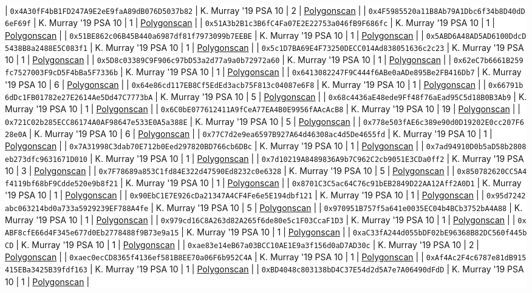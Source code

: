 | `0x4A30fF4bB1FD247A9E2eE9faA89dB076D5037b82` | K. Murray '19 PSA 10 | 2 | [Polygonscan](https://polygonscan.com/tx/0xe5ac2084dc6463d034580c44fa40d6d6fdae75d09d1e5d424da6e007b5a1f4f0) |
| `0x4F5985520a11B8Ab79A1Dbc6f34b8D40dD6eF69f` | K. Murray '19 PSA 10 | 1 | [Polygonscan](https://polygonscan.com/tx/0x8b3878a9dc27ec7c5c861622c9b7ce06bc9f79c2a08cbe6de6ca01c36d519520) |
| `0x51A3b2B1c3B6fC4Fa07E2E22753a046fB9F686fc` | K. Murray '19 PSA 10 | 1 | [Polygonscan](https://polygonscan.com/tx/0x21bba9de8f2dcb544fc5b1a7dd55ef5f4731dff240eb2dd3aa2755cce516c4b7) |
| `0x51BE862c06B45B440a6987df81f7973099b7EEBE` | K. Murray '19 PSA 10 | 1 | [Polygonscan](https://polygonscan.com/tx/0xdbe275f887df53c104b200c8bb9e53454eadf6535b3a412d3f71988d8f4fc6f9) |
| `0x5ABD6A48AD5AD6100DdcD5438B8a2488E5C083f1` | K. Murray '19 PSA 10 | 1 | [Polygonscan](https://polygonscan.com/tx/0xc3410f353992b3cfcde810ed090e4ce91d0bb565240fdd05e18d0d37e7486656) |
| `0x5c1D7BA69E4F73250DECC014Ad838051636c2c23` | K. Murray '19 PSA 10 | 1 | [Polygonscan](https://polygonscan.com/tx/0x684b7e1143d67bb28cc2084ac9113d67fcd1efd8fdb034513b3692ee944cce94) |
| `0x5D8c03389C9F906c97bD53a2d77a9a0b72972a60` | K. Murray '19 PSA 10 | 1 | [Polygonscan](https://polygonscan.com/tx/0x2d2063258033ea58ab1c0ff2f44558831a0120cf70b0aaebdeb4bcfa84173c34) |
| `0x62eC7b6661B259fc7527003F9cD5F4bBa5F7336b` | K. Murray '19 PSA 10 | 1 | [Polygonscan](https://polygonscan.com/tx/0x3905e9bc30b35a42d1f3b431e6a4a40a22c7eda89701966d9803c363eda855c7) |
| `0x6413082247F9C444f6ABe0aADe895Be2FB416Db7` | K. Murray '19 PSA 10 | 6 | [Polygonscan](https://polygonscan.com/tx/0xde323a758df93b82fab398b63ead42842ed9567d707983ca9ebda176e5a55415) |
| `0x64e86cd117EB8Cf5EdEd3acb75F813c04087e6F8` | K. Murray '19 PSA 10 | 1 | [Polygonscan](https://polygonscan.com/tx/0xc1622f24183d7d8f36d8d2fd76753757fde9b60687a7386566de2be59c614326) |
| `0x66791b6dDc1FB01782e27E2614Ae5Dd47C7773bA` | K. Murray '19 PSA 10 | 5 | [Polygonscan](https://polygonscan.com/tx/0x92d11fae3fedbfface43c24a8ca10c4768ff3b2913a8debff81e57bf7753d013) |
| `0x68c4436aE48ede9Ff48f76aEad95C5d18B0B3Ab9` | K. Murray '19 PSA 10 | 1 | [Polygonscan](https://polygonscan.com/tx/0x33b11bf8e920d4e2f072e0cc9377171d9c112281bdffe81a343e502797c93782) |
| `0x6C0bE077612411A9fCeA77EA4B0E9956fAAcAcB8` | K. Murray '19 PSA 10 | 19 | [Polygonscan](https://polygonscan.com/tx/0xe052bf84a37a6a93526f543c9fc54050976ce32e52f18397c1dd8dce82dd241e) |
| `0x721C02b285ECC86174A0AF98647e533E0A5a388E` | K. Murray '19 PSA 10 | 5 | [Polygonscan](https://polygonscan.com/tx/0x9c9981dbbc65e1ccfc757b19c9c969d3fd12654701e9b4427fe26ec24cfd016f) |
| `0x778e503fAE6c389e90d0D19202E0cc207F628e0A` | K. Murray '19 PSA 10 | 6 | [Polygonscan](https://polygonscan.com/tx/0x5036c8d2a39eec97f3ea76c9465b21ffe7bea9ff2e1fc218306246fec28eb65a) |
| `0x77C7d2e9ea6597B927A64d46308ac4d5De4655fd` | K. Murray '19 PSA 10 | 1 | [Polygonscan](https://polygonscan.com/tx/0xedbd879e77c24077be395529e0807b991bfa6dde6303abcdfeea1f2e5be00243) |
| `0x7A31998C3dab70E712b0Eed297820BD766cb6DBc` | K. Murray '19 PSA 10 | 1 | [Polygonscan](https://polygonscan.com/tx/0x409065b9ac1e807d6d23da8ee9e2428e5246bd3bedaf39bee88396b0084a28ee) |
| `0x7ad94910D0b5aD58b2808eb273dfc9631671D010` | K. Murray '19 PSA 10 | 1 | [Polygonscan](https://polygonscan.com/tx/0x78704d50ec5a6fd93be940a6858a05d1f2db1c78e298e445368ae8f73b2e79da) |
| `0x7d10219A8489836A9b7C962C2cb9051E3CDa0ff2` | K. Murray '19 PSA 10 | 3 | [Polygonscan](https://polygonscan.com/tx/0xf73c54e6da227f6ac1a67a7e2a4bac6bb743fbd959e54ddf6d2fac64f7bd74fb) |
| `0x7F78689a853C1fd84E322d47590Ed8232c0e6328` | K. Murray '19 PSA 10 | 5 | [Polygonscan](https://polygonscan.com/tx/0x78b50472ce8199d5da7a9be1247f0bd3de015af414fa944b0f7953ae14bb4628) |
| `0x850782620CC5A4f4119bf68bF9Cdde520e9b8f21` | K. Murray '19 PSA 10 | 1 | [Polygonscan](https://polygonscan.com/tx/0xbba96b2bdb4ee8e2b3dc12e35218a25d1af63e13eb3f50a9bc3a550a546f517b) |
| `0x8701C3C5ac64C76c91bEB2849D22AA12Aff2A0D1` | K. Murray '19 PSA 10 | 1 | [Polygonscan](https://polygonscan.com/tx/0x82a852f8fbc494a692b470fc69e0e64775bcaf8c218927c9c39102c6a6d78999) |
| `0x90EbC1E7E926cDa21347A4CF4Fe6e5E194dbf121` | K. Murray '19 PSA 10 | 1 | [Polygonscan](https://polygonscan.com/tx/0x0e0f948ed708affd69e63df725cef37d62a08e359f17e484186d82f24b9ae29b) |
| `0x95d7242abc063214bd0a733a5929239EF788A4fe` | K. Murray '19 PSA 10 | 5 | [Polygonscan](https://polygonscan.com/tx/0x65a079e11b5ae80fdc5080ca65febf1ca31d158a677874b541e654e087c04cdb) |
| `0x970951B757f5a641e0035EC04b4BCb3752bA4A88` | K. Murray '19 PSA 10 | 1 | [Polygonscan](https://polygonscan.com/tx/0xe7bfa82ae4d2ac3a352937f5d70e06e19299872d6fd0ce9bb243a57b6cb5c293) |
| `0x979cd16C8A263d82A265f6de80e5c1F03CcaF1D3` | K. Murray '19 PSA 10 | 1 | [Polygonscan](https://polygonscan.com/tx/0x9bb4d225b08e15765befcfeb5637ae1e968bf804d0ba8f0eaf33ea0cdadce474) |
| `0xABF8cfE66d4F345e677d0Eb2778488f9B73e9a15` | K. Murray '19 PSA 10 | 1 | [Polygonscan](https://polygonscan.com/tx/0x1b20bf8eb527f815135cf39fb43703f98e3d399335c0898177010ab2a136703c) |
| `0xaC33fA244d055bDF02bE96368B82DC560f445bCD` | K. Murray '19 PSA 10 | 1 | [Polygonscan](https://polygonscan.com/tx/0x1d46965c57f61ecb3e6087871f3274df6b7705447325ef131b706efc81a7b2eb) |
| `0xae83e14eB67a03BCC10AE1E9a3f156d0aD7AD30c` | K. Murray '19 PSA 10 | 2 | [Polygonscan](https://polygonscan.com/tx/0x67b32f8ac164fcc604a9265ec9a945dcd406c706c19886c5c4d851dfcb7f0ffe) |
| `0xaec0ecCD8365f4136ef581B8EE70a06F6b952C4A` | K. Murray '19 PSA 10 | 1 | [Polygonscan](https://polygonscan.com/tx/0x6ee2251fc024f822d719f2f2e12793cf8eb65a2e0c3195351f780f6aa7541a75) |
| `0xAf4Ac2F4c6787e81dB915415EBa3425B39fdf163` | K. Murray '19 PSA 10 | 1 | [Polygonscan](https://polygonscan.com/tx/0xbcffe17bfbc8912224b123a42d35ff76f73a9eefc1cc5c7882c04effccb01679) |
| `0xBD4048c803138bD4C37E54d2d5A7e7A06490dFdD` | K. Murray '19 PSA 10 | 1 | [Polygonscan](https://polygonscan.com/tx/0xf769cb02dd25af87071bd8b475942079667a2ddf107640e0306f88ca5bbc8576) |
